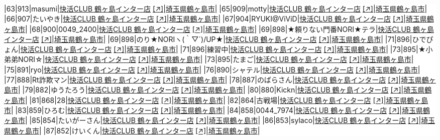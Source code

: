 |63|913|<span class="rank-name-dl">masumi</span>|<a href="/darts/rank/shops/800ac31d3c06802efec1ae84bb28bd87.html">快活CLUB 鶴ヶ島インター店</a> <a href="https://search.dartslive.com/jp/shop/800ac31d3c06802efec1ae84bb28bd87">[↗]</a>|<a href="/darts/rank/埼玉県/鶴ヶ島市">埼玉県鶴ヶ島市</a>|
|65|909|<span class="rank-name-pd">motty</span>|<a href="/darts/rank/shops/10719.html">快活CLUB 鶴ヶ島インター店</a> <a href="https://vs.phoenixdarts.com/jp/shop/shopDetailInfo/s_10719?s_seq=10719">[↗]</a>|<a href="/darts/rank/埼玉県/鶴ヶ島市">埼玉県鶴ヶ島市</a>|
|66|907|<span class="rank-name-dl">たいやき</span>|<a href="/darts/rank/shops/800ac31d3c06802efec1ae84bb28bd87.html">快活CLUB 鶴ヶ島インター店</a> <a href="https://search.dartslive.com/jp/shop/800ac31d3c06802efec1ae84bb28bd87">[↗]</a>|<a href="/darts/rank/埼玉県/鶴ヶ島市">埼玉県鶴ヶ島市</a>|
|67|904|<span class="rank-name-pd">RYUKI@ViViD</span>|<a href="/darts/rank/shops/10719.html">快活CLUB 鶴ヶ島インター店</a> <a href="https://vs.phoenixdarts.com/jp/shop/shopDetailInfo/s_10719?s_seq=10719">[↗]</a>|<a href="/darts/rank/埼玉県/鶴ヶ島市">埼玉県鶴ヶ島市</a>|
|68|900|<span class="rank-name-pd">0049_2400</span>|<a href="/darts/rank/shops/10719.html">快活CLUB 鶴ヶ島インター店</a> <a href="https://vs.phoenixdarts.com/jp/shop/shopDetailInfo/s_10719?s_seq=10719">[↗]</a>|<a href="/darts/rank/埼玉県/鶴ヶ島市">埼玉県鶴ヶ島市</a>|
|69|898|<span class="rank-name-pd">★頼りない門番NORI★テラ</span>|<a href="/darts/rank/shops/10719.html">快活CLUB 鶴ヶ島インター店</a> <a href="https://vs.phoenixdarts.com/jp/shop/shopDetailInfo/s_10719?s_seq=10719">[↗]</a>|<a href="/darts/rank/埼玉県/鶴ヶ島市">埼玉県鶴ヶ島市</a>|
|69|898|<span class="rank-name-pd">のり★NORIヽ(｀▽´)/UP★</span>|<a href="/darts/rank/shops/10719.html">快活CLUB 鶴ヶ島インター店</a> <a href="https://vs.phoenixdarts.com/jp/shop/shopDetailInfo/s_10719?s_seq=10719">[↗]</a>|<a href="/darts/rank/埼玉県/鶴ヶ島市">埼玉県鶴ヶ島市</a>|
|71|896|<span class="rank-name-dl">ひでぴょん</span>|<a href="/darts/rank/shops/800ac31d3c06802efec1ae84bb28bd87.html">快活CLUB 鶴ヶ島インター店</a> <a href="https://search.dartslive.com/jp/shop/800ac31d3c06802efec1ae84bb28bd87">[↗]</a>|<a href="/darts/rank/埼玉県/鶴ヶ島市">埼玉県鶴ヶ島市</a>|
|71|896|<span class="rank-name-dl">練習中</span>|<a href="/darts/rank/shops/800ac31d3c06802efec1ae84bb28bd87.html">快活CLUB 鶴ヶ島インター店</a> <a href="https://search.dartslive.com/jp/shop/800ac31d3c06802efec1ae84bb28bd87">[↗]</a>|<a href="/darts/rank/埼玉県/鶴ヶ島市">埼玉県鶴ヶ島市</a>|
|73|895|<span class="rank-name-pd">★小弟弟NORI☆</span>|<a href="/darts/rank/shops/10719.html">快活CLUB 鶴ヶ島インター店</a> <a href="https://vs.phoenixdarts.com/jp/shop/shopDetailInfo/s_10719?s_seq=10719">[↗]</a>|<a href="/darts/rank/埼玉県/鶴ヶ島市">埼玉県鶴ヶ島市</a>|
|73|895|<span class="rank-name-dl">たまご</span>|<a href="/darts/rank/shops/800ac31d3c06802efec1ae84bb28bd87.html">快活CLUB 鶴ヶ島インター店</a> <a href="https://search.dartslive.com/jp/shop/800ac31d3c06802efec1ae84bb28bd87">[↗]</a>|<a href="/darts/rank/埼玉県/鶴ヶ島市">埼玉県鶴ヶ島市</a>|
|75|891|<span class="rank-name-pd">ryo</span>|<a href="/darts/rank/shops/10719.html">快活CLUB 鶴ヶ島インター店</a> <a href="https://vs.phoenixdarts.com/jp/shop/shopDetailInfo/s_10719?s_seq=10719">[↗]</a>|<a href="/darts/rank/埼玉県/鶴ヶ島市">埼玉県鶴ヶ島市</a>|
|76|890|<span class="rank-name-pd">シャテル</span>|<a href="/darts/rank/shops/10719.html">快活CLUB 鶴ヶ島インター店</a> <a href="https://vs.phoenixdarts.com/jp/shop/shopDetailInfo/s_10719?s_seq=10719">[↗]</a>|<a href="/darts/rank/埼玉県/鶴ヶ島市">埼玉県鶴ヶ島市</a>|
|77|888|<span class="rank-name-dl">Rt詐欺マン</span>|<a href="/darts/rank/shops/800ac31d3c06802efec1ae84bb28bd87.html">快活CLUB 鶴ヶ島インター店</a> <a href="https://search.dartslive.com/jp/shop/800ac31d3c06802efec1ae84bb28bd87">[↗]</a>|<a href="/darts/rank/埼玉県/鶴ヶ島市">埼玉県鶴ヶ島市</a>|
|78|887|<span class="rank-name-pd">のばらさん</span>|<a href="/darts/rank/shops/10719.html">快活CLUB 鶴ヶ島インター店</a> <a href="https://vs.phoenixdarts.com/jp/shop/shopDetailInfo/s_10719?s_seq=10719">[↗]</a>|<a href="/darts/rank/埼玉県/鶴ヶ島市">埼玉県鶴ヶ島市</a>|
|79|882|<span class="rank-name-pd">ゆうたろう</span>|<a href="/darts/rank/shops/10719.html">快活CLUB 鶴ヶ島インター店</a> <a href="https://vs.phoenixdarts.com/jp/shop/shopDetailInfo/s_10719?s_seq=10719">[↗]</a>|<a href="/darts/rank/埼玉県/鶴ヶ島市">埼玉県鶴ヶ島市</a>|
|80|880|<span class="rank-name-pd">Kickn</span>|<a href="/darts/rank/shops/10719.html">快活CLUB 鶴ヶ島インター店</a> <a href="https://vs.phoenixdarts.com/jp/shop/shopDetailInfo/s_10719?s_seq=10719">[↗]</a>|<a href="/darts/rank/埼玉県/鶴ヶ島市">埼玉県鶴ヶ島市</a>|
|81|868|<span class="rank-name-pd">28</span>|<a href="/darts/rank/shops/10719.html">快活CLUB 鶴ヶ島インター店</a> <a href="https://vs.phoenixdarts.com/jp/shop/shopDetailInfo/s_10719?s_seq=10719">[↗]</a>|<a href="/darts/rank/埼玉県/鶴ヶ島市">埼玉県鶴ヶ島市</a>|
|82|864|<span class="rank-name-pd">古戦場</span>|<a href="/darts/rank/shops/10719.html">快活CLUB 鶴ヶ島インター店</a> <a href="https://vs.phoenixdarts.com/jp/shop/shopDetailInfo/s_10719?s_seq=10719">[↗]</a>|<a href="/darts/rank/埼玉県/鶴ヶ島市">埼玉県鶴ヶ島市</a>|
|83|859|<span class="rank-name-pd">ひろむ</span>|<a href="/darts/rank/shops/10719.html">快活CLUB 鶴ヶ島インター店</a> <a href="https://vs.phoenixdarts.com/jp/shop/shopDetailInfo/s_10719?s_seq=10719">[↗]</a>|<a href="/darts/rank/埼玉県/鶴ヶ島市">埼玉県鶴ヶ島市</a>|
|84|858|<span class="rank-name-pd">0044_7974</span>|<a href="/darts/rank/shops/10719.html">快活CLUB 鶴ヶ島インター店</a> <a href="https://vs.phoenixdarts.com/jp/shop/shopDetailInfo/s_10719?s_seq=10719">[↗]</a>|<a href="/darts/rank/埼玉県/鶴ヶ島市">埼玉県鶴ヶ島市</a>|
|85|854|<span class="rank-name-pd">たいがーさん</span>|<a href="/darts/rank/shops/10719.html">快活CLUB 鶴ヶ島インター店</a> <a href="https://vs.phoenixdarts.com/jp/shop/shopDetailInfo/s_10719?s_seq=10719">[↗]</a>|<a href="/darts/rank/埼玉県/鶴ヶ島市">埼玉県鶴ヶ島市</a>|
|86|853|<span class="rank-name-dl">sylaco</span>|<a href="/darts/rank/shops/800ac31d3c06802efec1ae84bb28bd87.html">快活CLUB 鶴ヶ島インター店</a> <a href="https://search.dartslive.com/jp/shop/800ac31d3c06802efec1ae84bb28bd87">[↗]</a>|<a href="/darts/rank/埼玉県/鶴ヶ島市">埼玉県鶴ヶ島市</a>|
|87|852|<span class="rank-name-pd">けいくん</span>|<a href="/darts/rank/shops/10719.html">快活CLUB 鶴ヶ島インター店</a> <a href="https://vs.phoenixdarts.com/jp/shop/shopDetailInfo/s_10719?s_seq=10719">[↗]</a>|<a href="/darts/rank/埼玉県/鶴ヶ島市">埼玉県鶴ヶ島市</a>|
